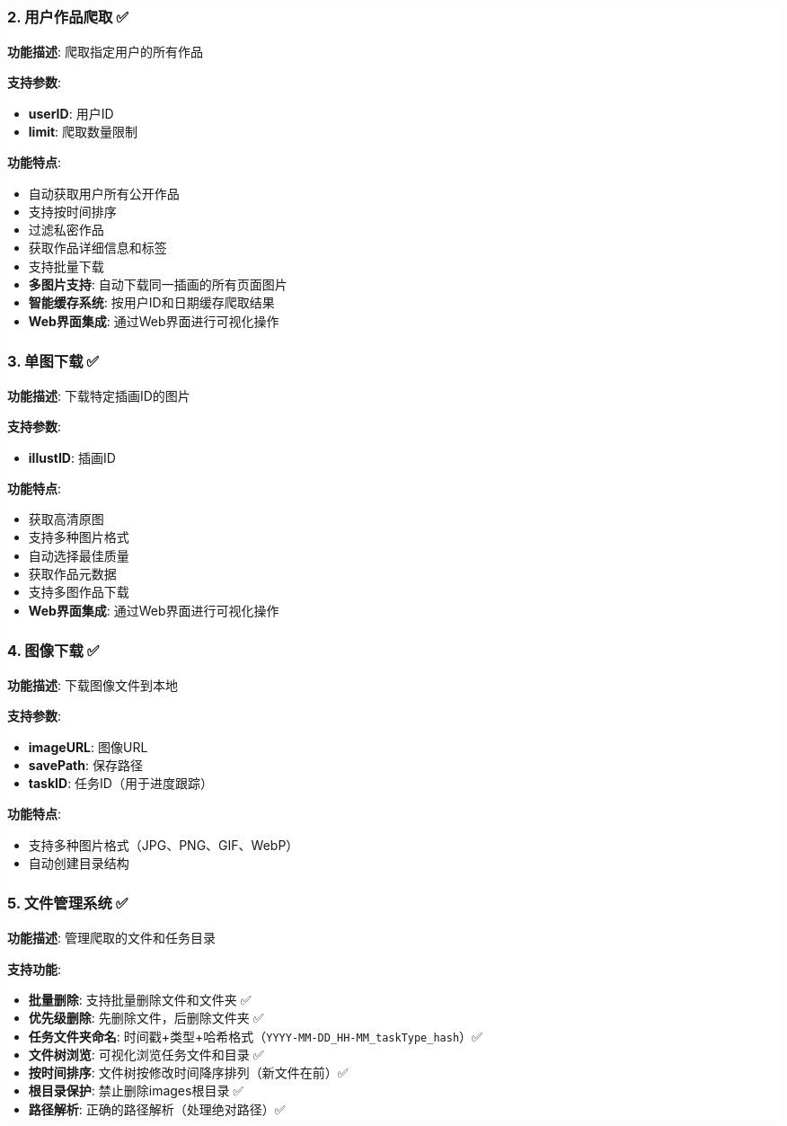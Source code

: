 ### 2. 用户作品爬取 ✅

**功能描述**: 爬取指定用户的所有作品

**支持参数**:
- **userID**: 用户ID
- **limit**: 爬取数量限制

**功能特点**:
- 自动获取用户所有公开作品
- 支持按时间排序
- 过滤私密作品
- 获取作品详细信息和标签
- 支持批量下载
- **多图片支持**: 自动下载同一插画的所有页面图片
- **智能缓存系统**: 按用户ID和日期缓存爬取结果
- **Web界面集成**: 通过Web界面进行可视化操作

### 3. 单图下载 ✅

**功能描述**: 下载特定插画ID的图片

**支持参数**:
- **illustID**: 插画ID

**功能特点**:
- 获取高清原图
- 支持多种图片格式
- 自动选择最佳质量
- 获取作品元数据
- 支持多图作品下载
- **Web界面集成**: 通过Web界面进行可视化操作

### 4. 图像下载 ✅

**功能描述**: 下载图像文件到本地

**支持参数**:
- **imageURL**: 图像URL
- **savePath**: 保存路径
- **taskID**: 任务ID（用于进度跟踪）

**功能特点**:
- 支持多种图片格式（JPG、PNG、GIF、WebP）
- 自动创建目录结构

### 5. 文件管理系统 ✅

**功能描述**: 管理爬取的文件和任务目录

**支持功能**:
- **批量删除**: 支持批量删除文件和文件夹 ✅
- **优先级删除**: 先删除文件，后删除文件夹 ✅
- **任务文件夹命名**: 时间戳+类型+哈希格式（`YYYY-MM-DD_HH-MM_taskType_hash`）✅
- **文件树浏览**: 可视化浏览任务文件和目录 ✅
- **按时间排序**: 文件树按修改时间降序排列（新文件在前）✅
- **根目录保护**: 禁止删除images根目录 ✅
- **路径解析**: 正确的路径解析（处理绝对路径）✅

